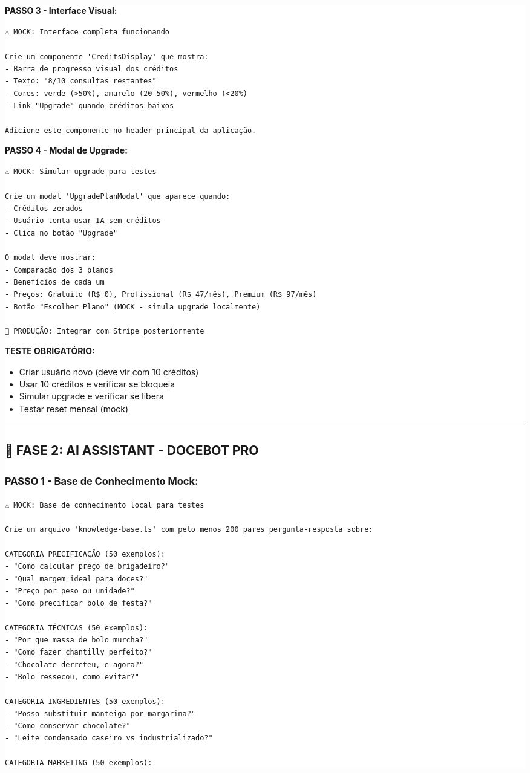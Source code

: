 **PASSO 3 - Interface Visual:**
```
⚠️ MOCK: Interface completa funcionando

Crie um componente 'CreditsDisplay' que mostra:
- Barra de progresso visual dos créditos
- Texto: "8/10 consultas restantes"
- Cores: verde (>50%), amarelo (20-50%), vermelho (<20%)
- Link "Upgrade" quando créditos baixos

Adicione este componente no header principal da aplicação.
```

**PASSO 4 - Modal de Upgrade:**
```
⚠️ MOCK: Simular upgrade para testes

Crie um modal 'UpgradePlanModal' que aparece quando:
- Créditos zerados
- Usuário tenta usar IA sem créditos
- Clica no botão "Upgrade"

O modal deve mostrar:
- Comparação dos 3 planos
- Benefícios de cada um
- Preços: Gratuito (R$ 0), Profissional (R$ 47/mês), Premium (R$ 97/mês)
- Botão "Escolher Plano" (MOCK - simula upgrade localmente)

🔄 PRODUÇÃO: Integrar com Stripe posteriormente
```

**TESTE OBRIGATÓRIO:**
- Criar usuário novo (deve vir com 10 créditos)
- Usar 10 créditos e verificar se bloqueia
- Simular upgrade e verificar se libera
- Testar reset mensal (mock)

---

## 🤖 **FASE 2: AI ASSISTANT - DOCEBOT PRO**

### **PASSO 1 - Base de Conhecimento Mock:**
```
⚠️ MOCK: Base de conhecimento local para testes

Crie um arquivo 'knowledge-base.ts' com pelo menos 200 pares pergunta-resposta sobre:

CATEGORIA PRECIFICAÇÃO (50 exemplos):
- "Como calcular preço de brigadeiro?"
- "Qual margem ideal para doces?"
- "Preço por peso ou unidade?"
- "Como precificar bolo de festa?"

CATEGORIA TÉCNICAS (50 exemplos):
- "Por que massa de bolo murcha?"
- "Como fazer chantilly perfeito?"
- "Chocolate derreteu, e agora?"
- "Bolo ressecou, como evitar?"

CATEGORIA INGREDIENTES (50 exemplos):
- "Posso substituir manteiga por margarina?"
- "Como conservar chocolate?"
- "Leite condensado caseiro vs industrializado?"

CATEGORIA MARKETING (50 exemplos):
```